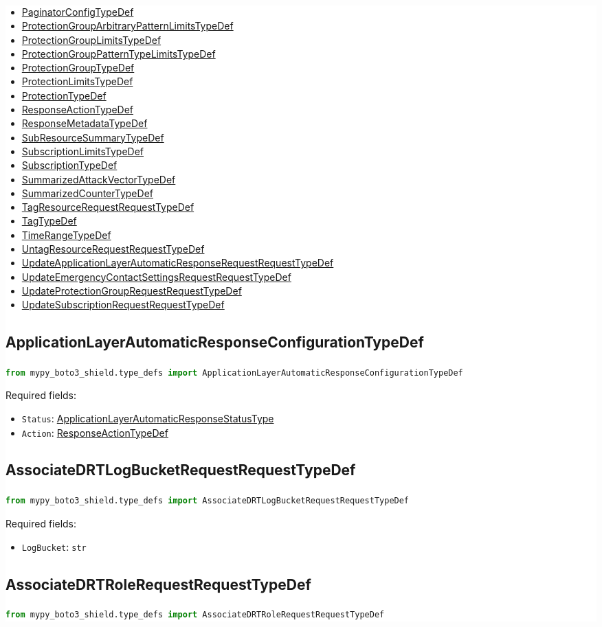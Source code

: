   - [PaginatorConfigTypeDef](#paginatorconfigtypedef)
  - [ProtectionGroupArbitraryPatternLimitsTypeDef](#protectiongrouparbitrarypatternlimitstypedef)
  - [ProtectionGroupLimitsTypeDef](#protectiongrouplimitstypedef)
  - [ProtectionGroupPatternTypeLimitsTypeDef](#protectiongrouppatterntypelimitstypedef)
  - [ProtectionGroupTypeDef](#protectiongrouptypedef)
  - [ProtectionLimitsTypeDef](#protectionlimitstypedef)
  - [ProtectionTypeDef](#protectiontypedef)
  - [ResponseActionTypeDef](#responseactiontypedef)
  - [ResponseMetadataTypeDef](#responsemetadatatypedef)
  - [SubResourceSummaryTypeDef](#subresourcesummarytypedef)
  - [SubscriptionLimitsTypeDef](#subscriptionlimitstypedef)
  - [SubscriptionTypeDef](#subscriptiontypedef)
  - [SummarizedAttackVectorTypeDef](#summarizedattackvectortypedef)
  - [SummarizedCounterTypeDef](#summarizedcountertypedef)
  - [TagResourceRequestRequestTypeDef](#tagresourcerequestrequesttypedef)
  - [TagTypeDef](#tagtypedef)
  - [TimeRangeTypeDef](#timerangetypedef)
  - [UntagResourceRequestRequestTypeDef](#untagresourcerequestrequesttypedef)
  - [UpdateApplicationLayerAutomaticResponseRequestRequestTypeDef](#updateapplicationlayerautomaticresponserequestrequesttypedef)
  - [UpdateEmergencyContactSettingsRequestRequestTypeDef](#updateemergencycontactsettingsrequestrequesttypedef)
  - [UpdateProtectionGroupRequestRequestTypeDef](#updateprotectiongrouprequestrequesttypedef)
  - [UpdateSubscriptionRequestRequestTypeDef](#updatesubscriptionrequestrequesttypedef)

## ApplicationLayerAutomaticResponseConfigurationTypeDef

```python
from mypy_boto3_shield.type_defs import ApplicationLayerAutomaticResponseConfigurationTypeDef
```

Required fields:

- `Status`:
  [ApplicationLayerAutomaticResponseStatusType](./literals.md#applicationlayerautomaticresponsestatustype)
- `Action`: [ResponseActionTypeDef](./type_defs.md#responseactiontypedef)

## AssociateDRTLogBucketRequestRequestTypeDef

```python
from mypy_boto3_shield.type_defs import AssociateDRTLogBucketRequestRequestTypeDef
```

Required fields:

- `LogBucket`: `str`

## AssociateDRTRoleRequestRequestTypeDef

```python
from mypy_boto3_shield.type_defs import AssociateDRTRoleRequestRequestTypeDef
```
